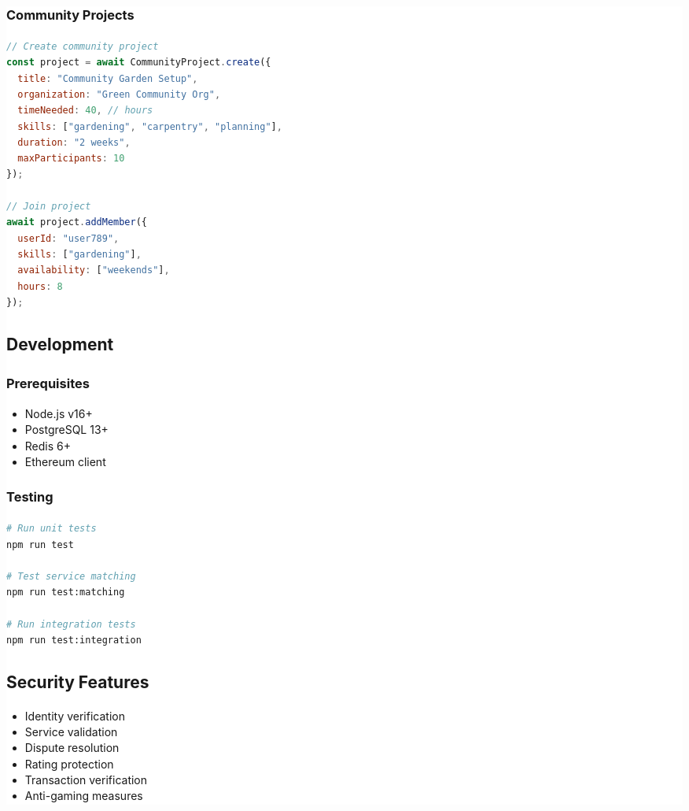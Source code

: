 ### Community Projects

```javascript
// Create community project
const project = await CommunityProject.create({
  title: "Community Garden Setup",
  organization: "Green Community Org",
  timeNeeded: 40, // hours
  skills: ["gardening", "carpentry", "planning"],
  duration: "2 weeks",
  maxParticipants: 10
});

// Join project
await project.addMember({
  userId: "user789",
  skills: ["gardening"],
  availability: ["weekends"],
  hours: 8
});
```

## Development

### Prerequisites

- Node.js v16+
- PostgreSQL 13+
- Redis 6+
- Ethereum client

### Testing

```bash
# Run unit tests
npm run test

# Test service matching
npm run test:matching

# Run integration tests
npm run test:integration
```

## Security Features

- Identity verification
- Service validation
- Dispute resolution
- Rating protection
- Transaction verification
- Anti-gaming measures
